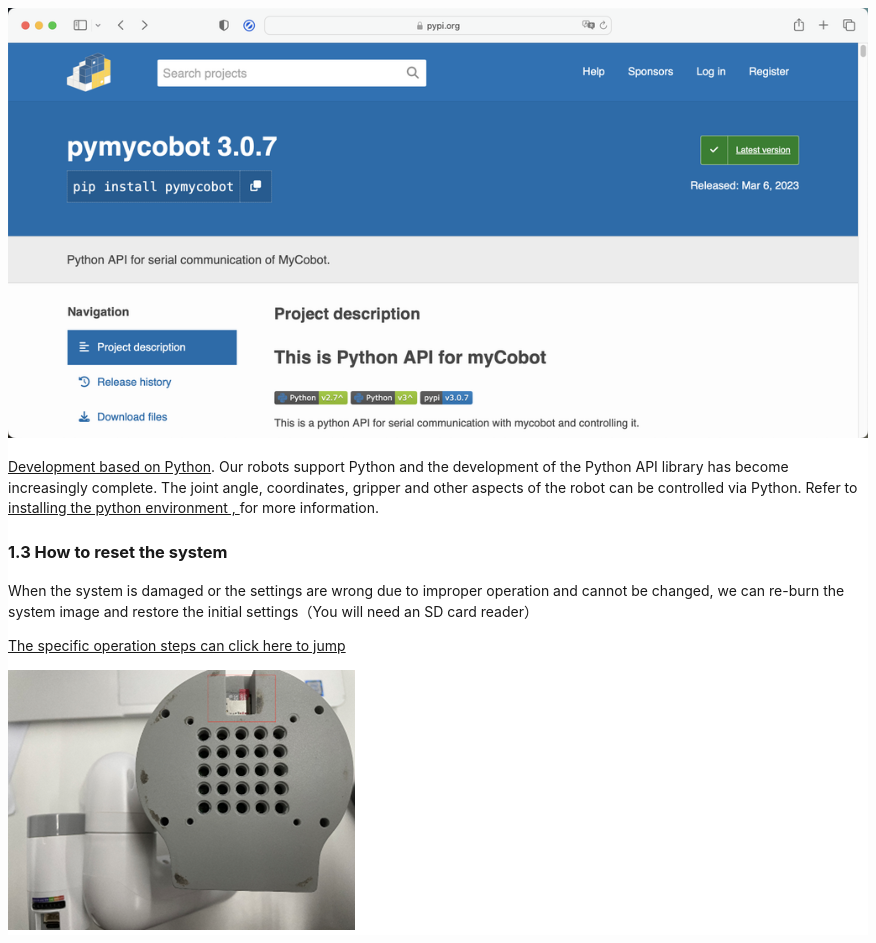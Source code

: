 <img src="../../resourse/2-serialproduct/2.1-280/Pi/2.1.2.4开发环境与搭建/2.1.5.4-1-006.png" alt="2.1.5.4-1-006" style="zoom:120%;" />

[Development based on Python](https://docs.elephantrobotics.com/docs/gitbook-en/7-ApplicationBasePython/). Our robots support Python and the development of the Python API library has become increasingly complete. The joint angle, coordinates, gripper and other aspects of the robot can be controlled via Python. Refer to [installing the python environment , ](https://docs.elephantrobotics.com/docs/gitbook-en/7-ApplicationBasePython/7.1_download.html)for more information.



### 1.3 How to reset the system

When the system is damaged or the settings are wrong due to improper operation and cannot be changed, we can re-burn the system image and restore the initial settings（You will need an SD card reader）

[The specific operation steps can click here to jump](https://docs.elephantrobotics.com/docs/gitbook-en/19-mirroring/%E9%95%9C%E5%83%8F%E4%B8%8E%E7%83%A7%E5%BD%95/15.2-burning.html)

<img src="../../resourse/19-mirroring/15.2-burning/3.png" >
